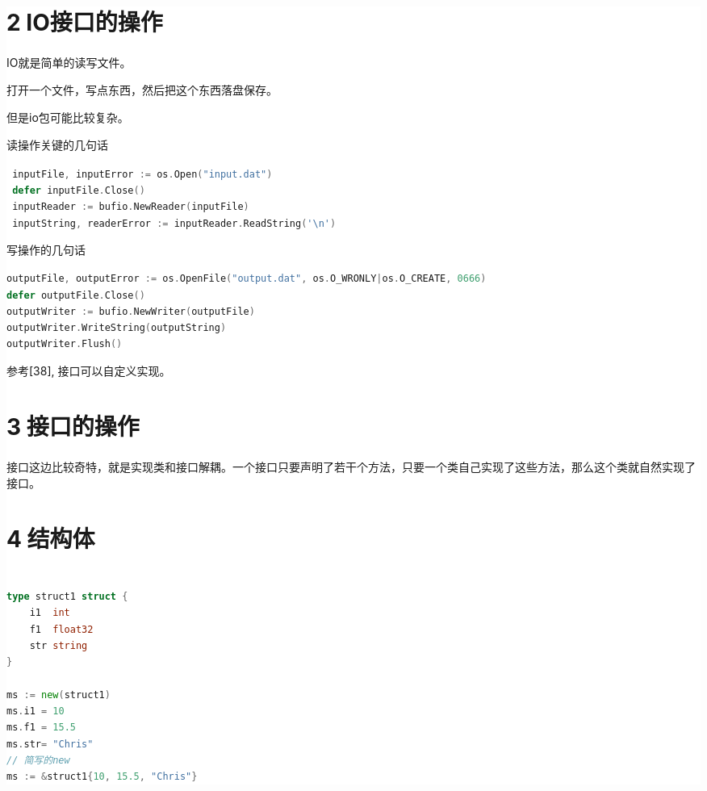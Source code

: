 # 2 IO接口的操作

IO就是简单的读写文件。

打开一个文件，写点东西，然后把这个东西落盘保存。

但是io包可能比较复杂。

读操作关键的几句话

```go
 inputFile, inputError := os.Open("input.dat")
 defer inputFile.Close()
 inputReader := bufio.NewReader(inputFile)
 inputString, readerError := inputReader.ReadString('\n')
```

写操作的几句话

```go
outputFile, outputError := os.OpenFile("output.dat", os.O_WRONLY|os.O_CREATE, 0666)
defer outputFile.Close()
outputWriter := bufio.NewWriter(outputFile)
outputWriter.WriteString(outputString)
outputWriter.Flush()
```

参考[38], 接口可以自定义实现。

# 3 接口的操作

接口这边比较奇特，就是实现类和接口解耦。一个接口只要声明了若干个方法，只要一个类自己实现了这些方法，那么这个类就自然实现了接口。



# 4 结构体

```go

type struct1 struct {
    i1  int
    f1  float32
    str string
}

ms := new(struct1)
ms.i1 = 10
ms.f1 = 15.5
ms.str= "Chris"
// 简写的new
ms := &struct1{10, 15.5, "Chris"}


```
